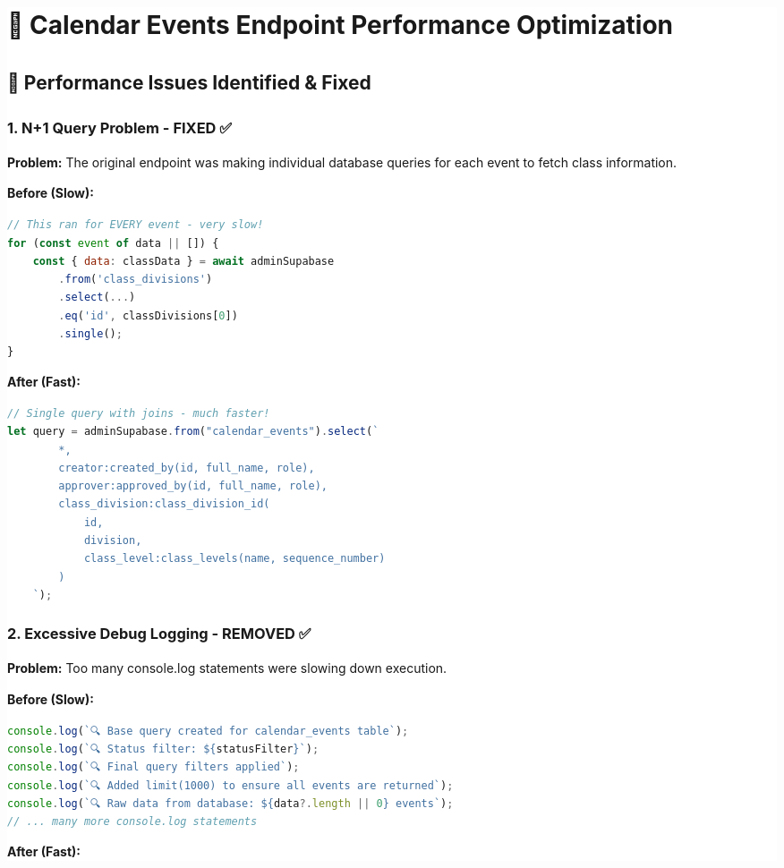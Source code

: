 # 🚀 Calendar Events Endpoint Performance Optimization

## 🐌 **Performance Issues Identified & Fixed**

### **1. N+1 Query Problem - FIXED** ✅

**Problem:** The original endpoint was making individual database queries for each event to fetch class information.

**Before (Slow):**

```javascript
// This ran for EVERY event - very slow!
for (const event of data || []) {
    const { data: classData } = await adminSupabase
        .from('class_divisions')
        .select(...)
        .eq('id', classDivisions[0])
        .single();
}
```

**After (Fast):**

```javascript
// Single query with joins - much faster!
let query = adminSupabase.from("calendar_events").select(`
        *,
        creator:created_by(id, full_name, role),
        approver:approved_by(id, full_name, role),
        class_division:class_division_id(
            id,
            division,
            class_level:class_levels(name, sequence_number)
        )
    `);
```

### **2. Excessive Debug Logging - REMOVED** ✅

**Problem:** Too many console.log statements were slowing down execution.

**Before (Slow):**

```javascript
console.log(`🔍 Base query created for calendar_events table`);
console.log(`🔍 Status filter: ${statusFilter}`);
console.log(`🔍 Final query filters applied`);
console.log(`🔍 Added limit(1000) to ensure all events are returned`);
console.log(`🔍 Raw data from database: ${data?.length || 0} events`);
// ... many more console.log statements
```

**After (Fast):**
